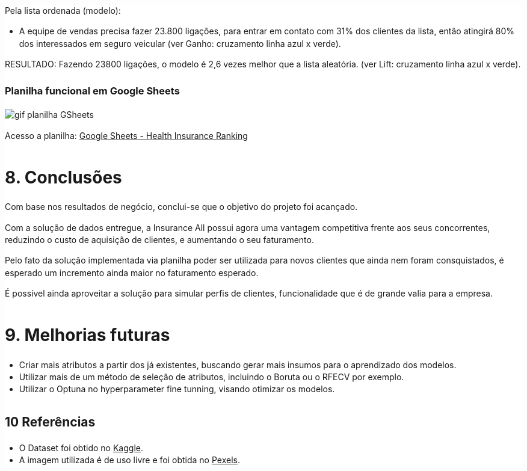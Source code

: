Pela lista ordenada (modelo):
  - A equipe de vendas precisa fazer 23.800 ligações, para entrar em contato com 31% dos clientes da lista, então atingirá 80% dos interessados em seguro veicular (ver Ganho: cruzamento linha azul x verde).

RESULTADO: Fazendo 23800 ligações, o modelo é 2,6 vezes melhor que a lista aleatória. (ver Lift: cruzamento linha azul x verde).


### Planilha funcional em Google Sheets

<img src="https://github.com/nortonvanz/Health-Insurance-Ranking/blob/pa004_norton_vanz/images/gif_800.gif" alt="gif planilha GSheets" title="Google Sheets - Demontração da solução" align="center" height="600" class="center"/>

Acesso a planilha: [Google Sheets - Health Insurance Ranking](https://docs.google.com/spreadsheets/d/1GM-Ul_8zbroP7pNapIoZuXfV3NJNghgihs9lYQiDqPI/edit#gid=0)


# 8. Conclusões

Com base nos resultados de negócio, conclui-se que o objetivo do projeto foi acançado.

Com a solução de dados entregue, a Insurance All possui agora uma vantagem competitiva frente aos seus concorrentes, reduzindo o custo de aquisição de clientes, e aumentando o seu faturamento.

Pelo fato da solução implementada via planilha poder ser utilizada para novos clientes que ainda nem foram consquistados, é esperado um incremento ainda maior no faturamento esperado.  

É possível ainda aproveitar a solução para simular perfis de clientes, funcionalidade que é de grande valia para a empresa.

# 9. Melhorias futuras
- Criar mais atributos a partir dos já existentes, buscando gerar mais insumos para o aprendizado dos modelos.
- Utilizar mais de um método de seleção de atributos, incluindo o Boruta ou o RFECV por exemplo.
- Utilizar o Optuna no hyperparameter fine tunning, visando otimizar os modelos.

## 10 Referências
* O Dataset foi obtido no [Kaggle](https://www.kaggle.com/datasets/anmolkumar/health-insurance-cross-sell-prediction).
* A imagem utilizada é de uso livre e foi obtida no [Pexels](https://www.pexels.com/pt-br/foto/onibus-branco-ao-lado-da-estrutura-de-concreto-2889806/).
